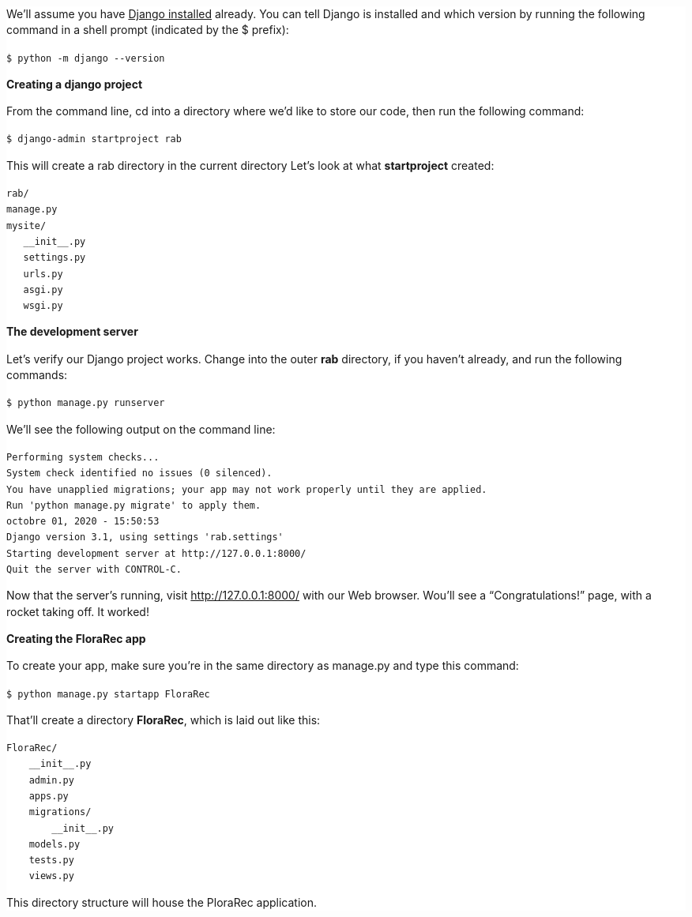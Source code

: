 We’ll assume you have [Django installed](https://docs.djangoproject.com/en/3.0/intro/install/) already. You can tell Django is installed and which version by running the following command in a shell prompt (indicated by the $ prefix):
    
    $ python -m django --version
 
**Creating a django project**

From the command line, cd into a directory where we’d like to store our code, then run the following command:
    
    $ django-admin startproject rab

This will create a rab directory in the current directory
Let’s look at what **startproject** created:

    rab/
    manage.py
    mysite/
       __init__.py
       settings.py
       urls.py
       asgi.py
       wsgi.py
       
**The development server**

Let’s verify our Django project works. Change into the outer **rab** directory, if you haven’t already, and run the following commands:

    $ python manage.py runserver
We’ll see the following output on the command line:

    Performing system checks...
    System check identified no issues (0 silenced).
    You have unapplied migrations; your app may not work properly until they are applied.
    Run 'python manage.py migrate' to apply them.
    octobre 01, 2020 - 15:50:53
    Django version 3.1, using settings 'rab.settings'
    Starting development server at http://127.0.0.1:8000/
    Quit the server with CONTROL-C.
Now that the server’s running, visit http://127.0.0.1:8000/ with our Web browser. Wou’ll see a “Congratulations!” page, with a rocket taking off. It worked!

**Creating the FloraRec app**

To create your app, make sure you’re in the same directory as manage.py and type this command:
    
    $ python manage.py startapp FloraRec
That’ll create a directory **FloraRec**, which is laid out like this:

    FloraRec/
        __init__.py
        admin.py
        apps.py
        migrations/
            __init__.py
        models.py
        tests.py
        views.py
This directory structure will house the PloraRec application.
